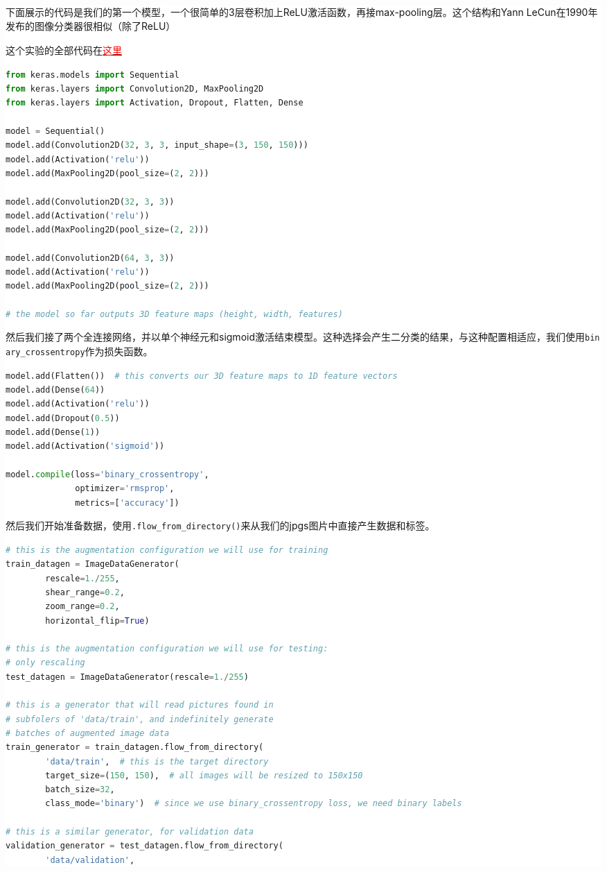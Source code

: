 下面展示的代码是我们的第一个模型，一个很简单的3层卷积加上ReLU激活函数，再接max-pooling层。这个结构和Yann LeCun在1990年发布的图像分类器很相似（除了ReLU）

这个实验的全部代码在[<font color="#FF0000">这里</font>](https://gist.github.com/fchollet/0830affa1f7f19fd47b06d4cf89ed44d)

```python
from keras.models import Sequential
from keras.layers import Convolution2D, MaxPooling2D
from keras.layers import Activation, Dropout, Flatten, Dense

model = Sequential()
model.add(Convolution2D(32, 3, 3, input_shape=(3, 150, 150)))
model.add(Activation('relu'))
model.add(MaxPooling2D(pool_size=(2, 2)))

model.add(Convolution2D(32, 3, 3))
model.add(Activation('relu'))
model.add(MaxPooling2D(pool_size=(2, 2)))

model.add(Convolution2D(64, 3, 3))
model.add(Activation('relu'))
model.add(MaxPooling2D(pool_size=(2, 2)))

# the model so far outputs 3D feature maps (height, width, features)
```

然后我们接了两个全连接网络，并以单个神经元和sigmoid激活结束模型。这种选择会产生二分类的结果，与这种配置相适应，我们使用```binary_crossentropy```作为损失函数。

```python
model.add(Flatten())  # this converts our 3D feature maps to 1D feature vectors
model.add(Dense(64))
model.add(Activation('relu'))
model.add(Dropout(0.5))
model.add(Dense(1))
model.add(Activation('sigmoid'))

model.compile(loss='binary_crossentropy',
              optimizer='rmsprop',
              metrics=['accuracy'])
```

然后我们开始准备数据，使用```.flow_from_directory()```来从我们的jpgs图片中直接产生数据和标签。

```python
# this is the augmentation configuration we will use for training
train_datagen = ImageDataGenerator(
        rescale=1./255,
        shear_range=0.2,
        zoom_range=0.2,
        horizontal_flip=True)

# this is the augmentation configuration we will use for testing:
# only rescaling
test_datagen = ImageDataGenerator(rescale=1./255)

# this is a generator that will read pictures found in
# subfolers of 'data/train', and indefinitely generate
# batches of augmented image data
train_generator = train_datagen.flow_from_directory(
        'data/train',  # this is the target directory
        target_size=(150, 150),  # all images will be resized to 150x150
        batch_size=32,
        class_mode='binary')  # since we use binary_crossentropy loss, we need binary labels

# this is a similar generator, for validation data
validation_generator = test_datagen.flow_from_directory(
        'data/validation',
```